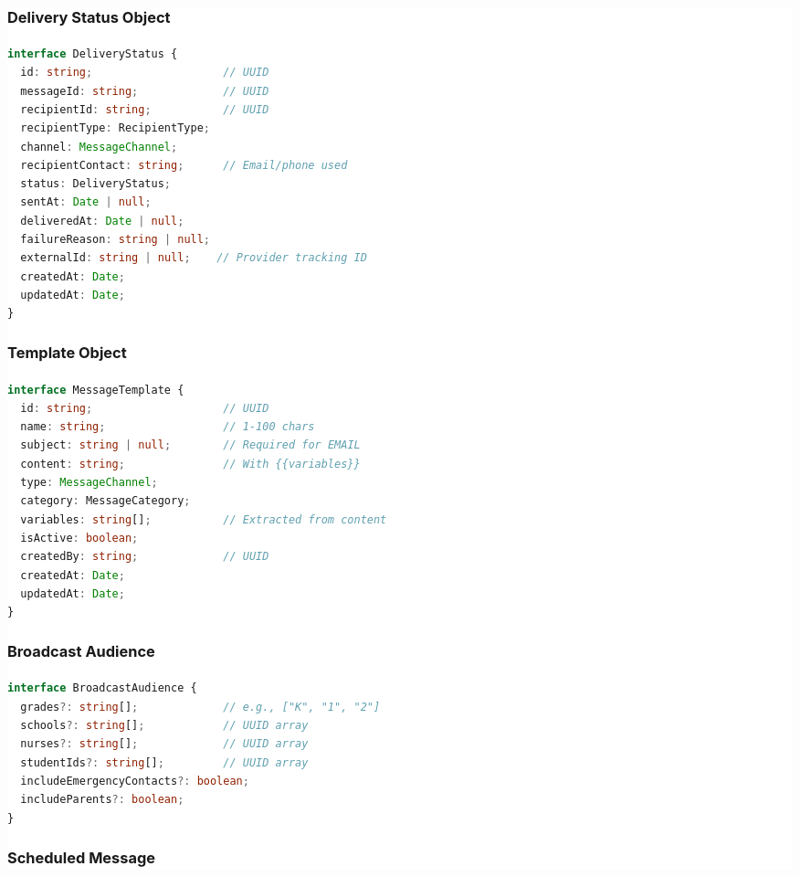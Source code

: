 ### Delivery Status Object

```typescript
interface DeliveryStatus {
  id: string;                    // UUID
  messageId: string;             // UUID
  recipientId: string;           // UUID
  recipientType: RecipientType;
  channel: MessageChannel;
  recipientContact: string;      // Email/phone used
  status: DeliveryStatus;
  sentAt: Date | null;
  deliveredAt: Date | null;
  failureReason: string | null;
  externalId: string | null;    // Provider tracking ID
  createdAt: Date;
  updatedAt: Date;
}
```

### Template Object

```typescript
interface MessageTemplate {
  id: string;                    // UUID
  name: string;                  // 1-100 chars
  subject: string | null;        // Required for EMAIL
  content: string;               // With {{variables}}
  type: MessageChannel;
  category: MessageCategory;
  variables: string[];           // Extracted from content
  isActive: boolean;
  createdBy: string;             // UUID
  createdAt: Date;
  updatedAt: Date;
}
```

### Broadcast Audience

```typescript
interface BroadcastAudience {
  grades?: string[];             // e.g., ["K", "1", "2"]
  schools?: string[];            // UUID array
  nurses?: string[];             // UUID array
  studentIds?: string[];         // UUID array
  includeEmergencyContacts?: boolean;
  includeParents?: boolean;
}
```

### Scheduled Message
